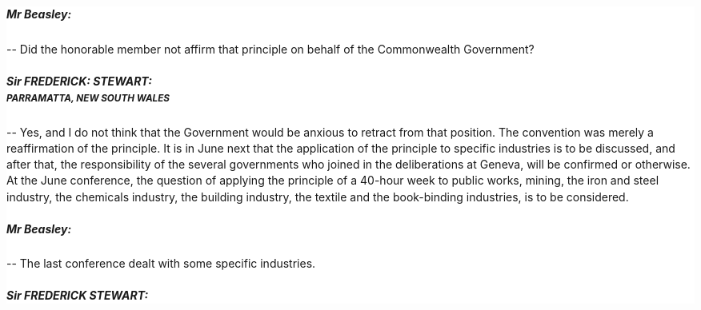 ##### Mr Beasley:

-- Did the honorable member not  affirm  that principle on behalf of the Commonwealth Government? 

##### Sir FREDERICK: STEWART:<br><small class="text-muted">PARRAMATTA, NEW SOUTH WALES</small>

-- Yes, and I do not think that the Government would be anxious to retract from that position. The convention was merely a reaffirmation of the principle. It is in June next that the application of the  principle to specific industries is to be discussed, and after that, the responsibility of the several governments who joined in the deliberations at Geneva, will be confirmed or otherwise. At the June conference, the question of applying the principle of a 40-hour week to public works, mining, the iron and steel industry, the chemicals industry, the building industry, the textile and the book-binding industries, is to be considered. 

##### Mr Beasley:

--  The last conference dealt with some specific industries. 

##### Sir FREDERICK STEWART:

